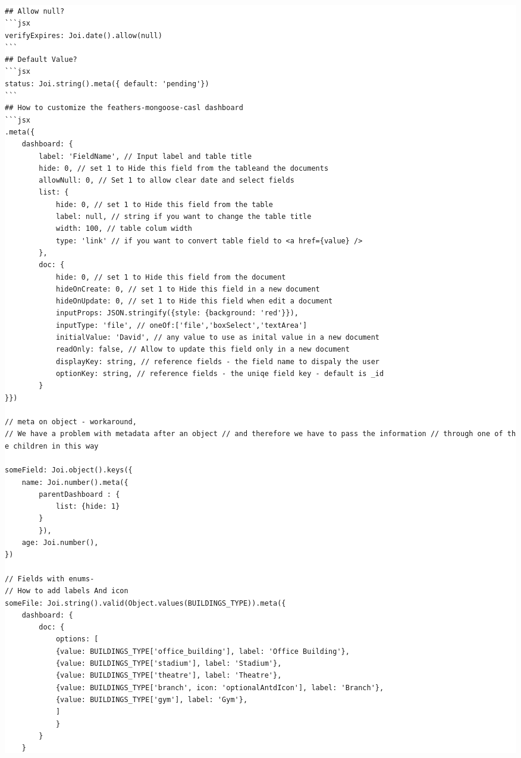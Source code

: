     ## Allow null?
    ```jsx
    verifyExpires: Joi.date().allow(null)
    ```
    ## Default Value?
    ```jsx
    status: Joi.string().meta({ default: 'pending'})
    ```
    ## How to customize the feathers-mongoose-casl dashboard
    ```jsx
    .meta({ 
    	dashboard: {
    		label: 'FieldName', // Input label and table title
    		hide: 0, // set 1 to Hide this field from the tableand the documents 
    		allowNull: 0, // Set 1 to allow clear date and select fields
    		list: {
    			hide: 0, // set 1 to Hide this field from the table
    			label: null, // string if you want to change the table title
    			width: 100, // table colum width
    			type: 'link' // if you want to convert table field to <a href={value} />
    		},
    		doc: {
    			hide: 0, // set 1 to Hide this field from the document
    			hideOnCreate: 0, // set 1 to Hide this field in a new document
    			hideOnUpdate: 0, // set 1 to Hide this field when edit a document
    			inputProps: JSON.stringify({style: {background: 'red'}}),
    			inputType: 'file', // oneOf:['file','boxSelect','textArea']
    			initialValue: 'David', // any value to use as inital value in a new document
    			readOnly: false, // Allow to update this field only in a new document
    			displayKey: string, // reference fields - the field name to dispaly the user
    			optionKey: string, // reference fields - the uniqe field key - default is _id
    		}
    }})

    // meta on object - workaround,
    // We have a problem with metadata after an object // and therefore we have to pass the information // through one of the children in this way

    someField: Joi.object().keys({
    	name: Joi.number().meta({
    		parentDashboard : {
    			list: {hide: 1}
    		}
    		}),
    	age: Joi.number(),
    })

    // Fields with enums- 
    // How to add labels And icon
    someFile: Joi.string().valid(Object.values(BUILDINGS_TYPE)).meta({
    	dashboard: {
    		doc: {
    			options: [
    			{value: BUILDINGS_TYPE['office_building'], label: 'Office Building'},
    			{value: BUILDINGS_TYPE['stadium'], label: 'Stadium'},
    			{value: BUILDINGS_TYPE['theatre'], label: 'Theatre'},
    			{value: BUILDINGS_TYPE['branch', icon: 'optionalAntdIcon'], label: 'Branch'},
    			{value: BUILDINGS_TYPE['gym'], label: 'Gym'},
    			]
    			}
    		}
    	}